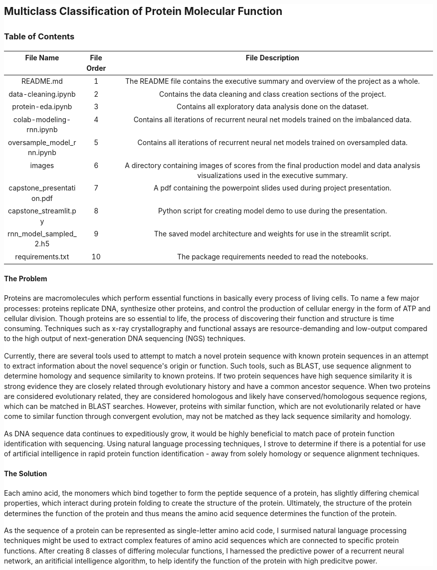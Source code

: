 ## Multiclass Classification of Protein Molecular Function 

### Table of Contents

**File Name**|**File Order**|**File Description**
:-----:|:-----:|:-----:
README.md|1|The README file contains the executive summary and overview of the project as a whole.
data-cleaning.ipynb|2|Contains the data cleaning and class creation sections of the project. 
protein-eda.ipynb|3|Contains all exploratory data analysis done on the dataset.
colab-modeling-rnn.ipynb|4|Contains all iterations of recurrent neural net models trained on the imbalanced data.
oversample_model_rnn.ipynb|5|Contains all iterations of recurrent neural net models trained on oversampled data. 
images|6|A directory containing images of scores from the final production model and data analysis visualizations used in the executive summary.
capstone_presentation.pdf|7|A pdf containing the powerpoint slides used during project presentation.
capstone_streamlit.py|8|Python script for creating model demo to use during the presentation.
rnn_model_sampled_2.h5|9|The saved model architecture and weights for use in the streamlit script.
requirements.txt|10|The package requirements needed to read the notebooks.


#### The Problem
Proteins are macromolecules which perform essential functions in basically every process of living cells. To name a few major processes: proteins replicate DNA, synthesize other proteins, and control the production of cellular energy in the form of ATP and cellular division. Though proteins are so essential to life, the process of discovering their function and structure is time consuming. Techniques such as x-ray crystallography and functional assays are resource-demanding and low-output compared to the high output of next-generation DNA sequencing (NGS) techniques.

Currently, there are several tools used to attempt to match a novel protein sequence with known protein sequences in an attempt to extract information about the novel sequence's origin or function. Such tools, such as BLAST, use sequence alignment to determine homology and sequence similarity to known proteins. If two protein sequences have high sequence similarity it is strong evidence they are closely related through evolutionary history and have a common ancestor sequence. When two proteins are considered evolutionary related, they are considered homologous and likely have conserved/homologous sequence regions, which can be matched in BLAST searches. However, proteins with similar function, which are not evolutionarily related or have come to similar function through convergent evolution, may not be matched as they lack sequence similarity and homology.

As DNA sequence data continues to expeditiously grow, it would be highly beneficial to match pace of protein function identification with sequencing. Using natural language processing techniques, I strove to determine if there is a potential for use of artificial intelligence in rapid protein function identification - away from solely homology or sequence alignment techniques.  

#### The Solution
Each amino acid, the monomers which bind together to form the peptide sequence of a protein, has slightly differing chemical properties, which interact during protein folding to create the structure of the protein. Ultimately, the structure of the protein determines the function of the protein and thus means the amino acid sequence determines the function of the protein.

As the sequence of a protein can be represented as single-letter amino acid code, I surmised natural language processing techniques might be used to extract complex features of amino acid sequences which are connected to specific protein functions. After creating 8 classes of differing molecular functions, I harnessed the predictive power of a recurrent neural network, an aritificial intelligence algorithm, to help identify the function of the protein with high predicitve power.
